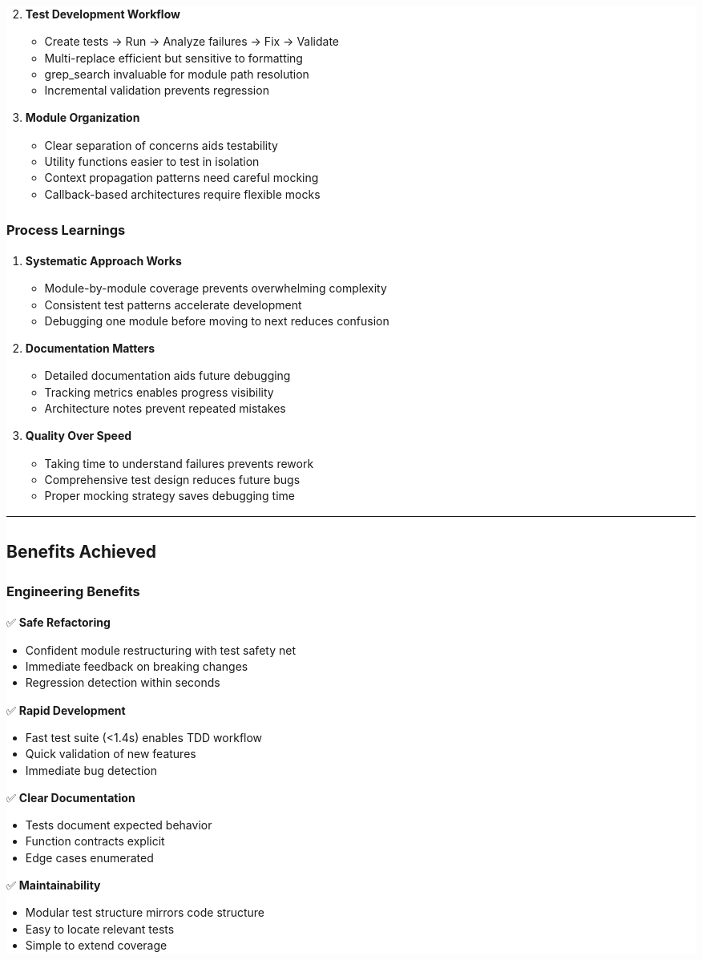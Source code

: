 2. **Test Development Workflow**
   - Create tests → Run → Analyze failures → Fix → Validate
   - Multi-replace efficient but sensitive to formatting
   - grep_search invaluable for module path resolution
   - Incremental validation prevents regression

3. **Module Organization**
   - Clear separation of concerns aids testability
   - Utility functions easier to test in isolation
   - Context propagation patterns need careful mocking
   - Callback-based architectures require flexible mocks

### Process Learnings

1. **Systematic Approach Works**
   - Module-by-module coverage prevents overwhelming complexity
   - Consistent test patterns accelerate development
   - Debugging one module before moving to next reduces confusion

2. **Documentation Matters**
   - Detailed documentation aids future debugging
   - Tracking metrics enables progress visibility
   - Architecture notes prevent repeated mistakes

3. **Quality Over Speed**
   - Taking time to understand failures prevents rework
   - Comprehensive test design reduces future bugs
   - Proper mocking strategy saves debugging time

---

## Benefits Achieved

### Engineering Benefits

✅ **Safe Refactoring**

- Confident module restructuring with test safety net
- Immediate feedback on breaking changes
- Regression detection within seconds

✅ **Rapid Development**

- Fast test suite (<1.4s) enables TDD workflow
- Quick validation of new features
- Immediate bug detection

✅ **Clear Documentation**

- Tests document expected behavior
- Function contracts explicit
- Edge cases enumerated

✅ **Maintainability**

- Modular test structure mirrors code structure
- Easy to locate relevant tests
- Simple to extend coverage
